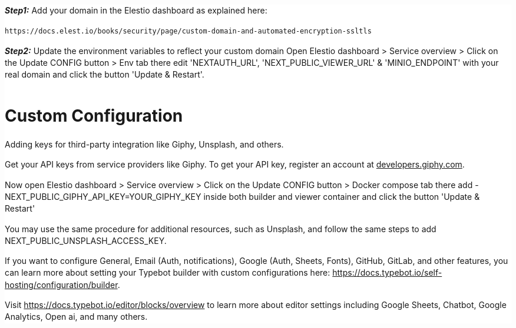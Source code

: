 ***Step1:*** Add your domain in the Elestio dashboard as explained here:

    https://docs.elest.io/books/security/page/custom-domain-and-automated-encryption-ssltls

***Step2:*** Update the environment variables to reflect your custom domain Open Elestio dashboard > Service overview > Click on the Update CONFIG button > Env tab there edit 'NEXTAUTH_URL', 'NEXT_PUBLIC_VIEWER_URL' & 'MINIO_ENDPOINT' with your real domain and click the button 'Update & Restart'.



# Custom Configuration

Adding keys for third-party integration like Giphy, Unsplash, and others.

Get your API keys from service providers like Giphy. To get your API key, register an account at [developers.giphy.com](https://developers.giphy.com/).

Now open Elestio dashboard > Service overview > Click on the Update CONFIG button > Docker compose tab there add -NEXT_PUBLIC_GIPHY_API_KEY=YOUR_GIPHY_KEY inside both builder and viewer container and click the button 'Update & Restart'

You may use the same procedure for additional resources, such as Unsplash, and follow the same steps to add NEXT_PUBLIC_UNSPLASH_ACCESS_KEY.

If you want to configure General, Email (Auth, notifications), Google (Auth, Sheets, Fonts), GitHub, GitLab, and other features, you can learn more about setting your Typebot builder with custom configurations here: https://docs.typebot.io/self-hosting/configuration/builder.

​​​​​​​Visit https://docs.typebot.io/editor/blocks/overview to learn more about editor settings including Google Sheets, Chatbot, Google Analytics, Open ai, and many others.
